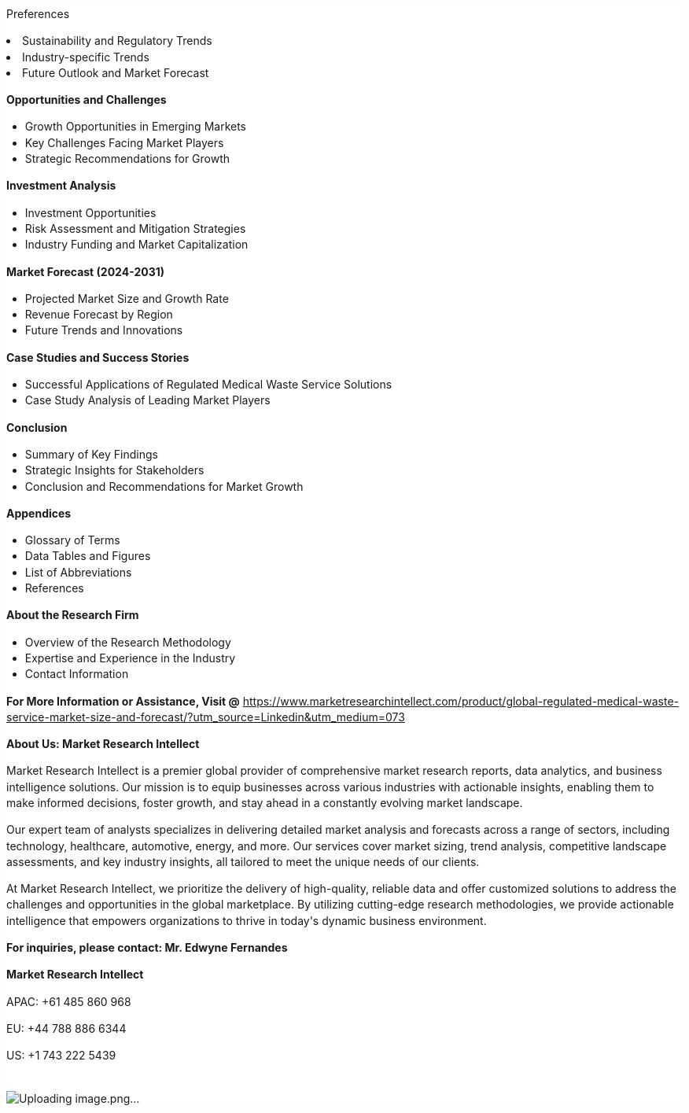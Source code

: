 Preferences</li><li>Sustainability and Regulatory Trends</li><li>Industry-specific Trends</li><li>Future Outlook and Market Forecast</li></ul><p><strong>Opportunities and Challenges</strong></p><ul><li>Growth Opportunities in Emerging Markets</li><li>Key Challenges Facing Market Players</li><li>Strategic Recommendations for Growth</li></ul><p><strong>Investment Analysis</strong></p><ul><li>Investment Opportunities</li><li>Risk Assessment and Mitigation Strategies</li><li>Industry Funding and Market Capitalization</li></ul><p><strong>Market Forecast (2024-2031)</strong></p><ul><li>Projected Market Size and Growth Rate</li><li>Revenue Forecast by Region</li><li>Future Trends and Innovations</li></ul><p><strong>Case Studies and Success Stories</strong></p><ul><li>Successful Applications of Regulated Medical Waste Service Solutions</li><li>Case Study Analysis of Leading Market Players</li></ul><p><strong>Conclusion</strong></p><ul><li>Summary of Key Findings</li><li>Strategic Insights for Stakeholders</li><li>Conclusion and Recommendations for Market Growth</li></ul><p><strong>Appendices</strong></p><ul><li>Glossary of Terms</li><li>Data Tables and Figures</li><li>List of Abbreviations</li><li>References</li></ul><p><strong>About the Research Firm</strong></p><ul><li>Overview of the Research Methodology</li><li>Expertise and Experience in the Industry</li><li>Contact Information</li></ul></div><div class="article-main__content" data-test-id="publishing-text-block"><p><span class="font-[700]"><strong>For More Information or Assistance, Visit @</strong>&nbsp;<a href="https://www.marketresearchintellect.com/product/global-regulated-medical-waste-service-market-size-and-forecast/?utm_source=Linkedin&utm_medium=073">https://www.marketresearchintellect.com/product/global-regulated-medical-waste-service-market-size-and-forecast/?utm_source=Linkedin&utm_medium=073</a></span></p><p><strong>About Us: Market Research Intellect</strong></p><p>Market Research Intellect is a premier global provider of comprehensive market research reports, data analytics, and business intelligence solutions. Our mission is to equip businesses across various industries with actionable insights, enabling them to make informed decisions, foster growth, and stay ahead in a constantly evolving market landscape.</p><p>Our expert team of analysts specializes in delivering detailed market analysis and forecasts across a range of sectors, including technology, healthcare, automotive, energy, and more. Our services cover market sizing, trend analysis, competitive landscape assessments, and key industry insights, all tailored to meet the unique needs of our clients.</p><p>At Market Research Intellect, we prioritize the delivery of high-quality, reliable data and offer customized solutions to address the challenges and opportunities in the global marketplace. By utilizing cutting-edge research methodologies, we provide actionable intelligence that empowers organizations to thrive in today's dynamic business environment.</p><p><strong>For inquiries, please contact: Mr. Edwyne Fernandes</strong></p><p><strong>Market Research Intellect</strong></p><p>APAC: +61 485 860 968</p><p>EU: +44 788 886 6344</p><p>US: +1 743 222 5439</p></div><div class="article-main__content" data-test-id="publishing-text-block">&nbsp;</div>
![Uploading image.png…]()
